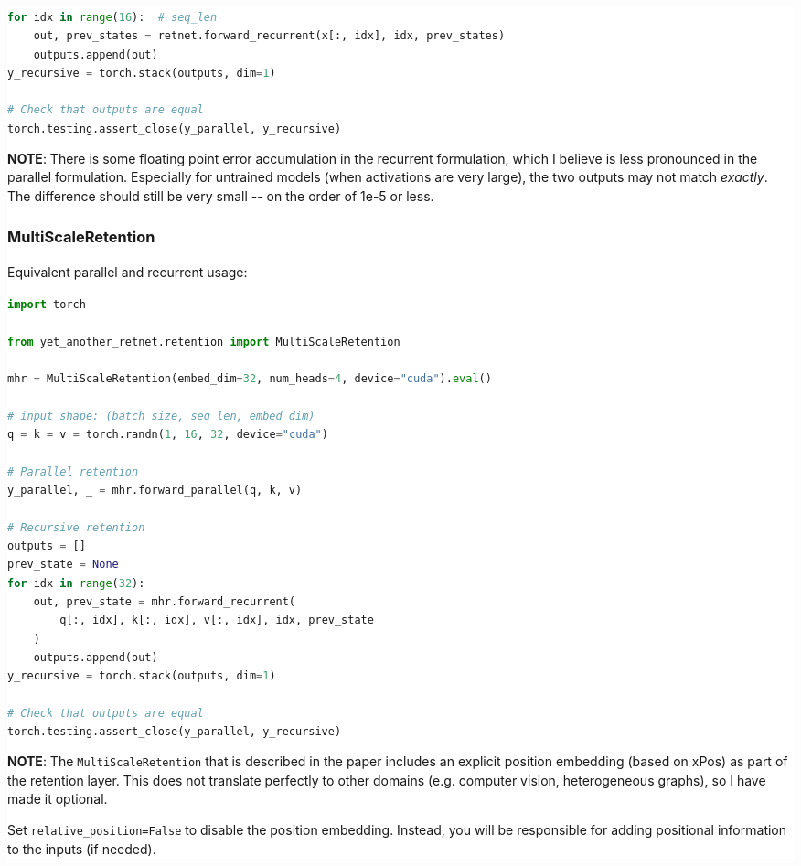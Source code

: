 ```python
for idx in range(16):  # seq_len
    out, prev_states = retnet.forward_recurrent(x[:, idx], idx, prev_states)
    outputs.append(out)
y_recursive = torch.stack(outputs, dim=1)

# Check that outputs are equal
torch.testing.assert_close(y_parallel, y_recursive)
```

**NOTE**: There is some floating point error accumulation in the recurrent formulation, which I believe is less pronounced in the parallel formulation. Especially for untrained models (when activations are very large), the two outputs may not match *exactly*.  The difference should still be very small -- on the order of 1e-5 or less.


### MultiScaleRetention

Equivalent parallel and recurrent usage:

```python
import torch

from yet_another_retnet.retention import MultiScaleRetention

mhr = MultiScaleRetention(embed_dim=32, num_heads=4, device="cuda").eval()

# input shape: (batch_size, seq_len, embed_dim)
q = k = v = torch.randn(1, 16, 32, device="cuda")

# Parallel retention
y_parallel, _ = mhr.forward_parallel(q, k, v)

# Recursive retention
outputs = []
prev_state = None
for idx in range(32):
    out, prev_state = mhr.forward_recurrent(
        q[:, idx], k[:, idx], v[:, idx], idx, prev_state
    )
    outputs.append(out)
y_recursive = torch.stack(outputs, dim=1)

# Check that outputs are equal
torch.testing.assert_close(y_parallel, y_recursive)
```

**NOTE**: The `MultiScaleRetention` that is described in the paper includes an
explicit position embedding (based on xPos) as part of the retention layer.  This
does not translate perfectly to other domains (e.g. computer vision, heterogeneous
graphs), so I have made it optional.

Set `relative_position=False` to disable the position embedding.  Instead, you will
be responsible for adding positional information to the inputs (if needed).
